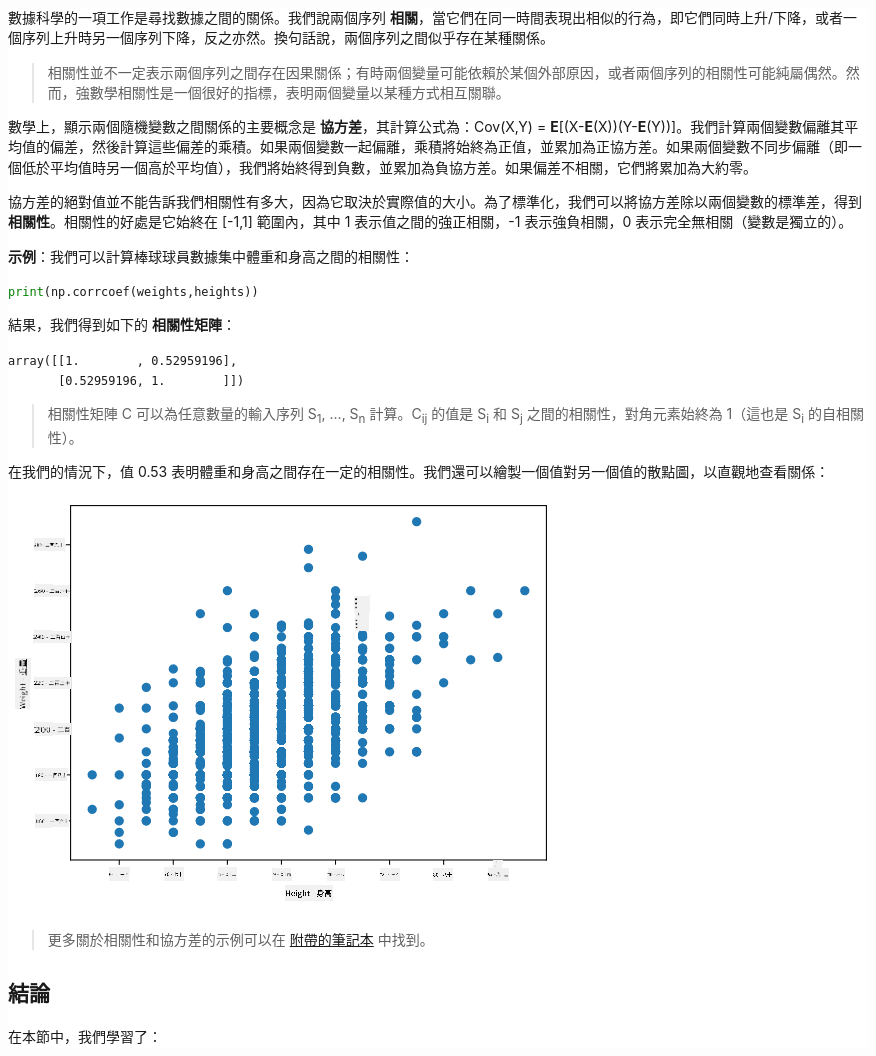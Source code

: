 數據科學的一項工作是尋找數據之間的關係。我們說兩個序列 **相關**，當它們在同一時間表現出相似的行為，即它們同時上升/下降，或者一個序列上升時另一個序列下降，反之亦然。換句話說，兩個序列之間似乎存在某種關係。

> 相關性並不一定表示兩個序列之間存在因果關係；有時兩個變量可能依賴於某個外部原因，或者兩個序列的相關性可能純屬偶然。然而，強數學相關性是一個很好的指標，表明兩個變量以某種方式相互關聯。

數學上，顯示兩個隨機變數之間關係的主要概念是 **協方差**，其計算公式為：Cov(X,Y) = **E**\[(X-**E**(X))(Y-**E**(Y))\]。我們計算兩個變數偏離其平均值的偏差，然後計算這些偏差的乘積。如果兩個變數一起偏離，乘積將始終為正值，並累加為正協方差。如果兩個變數不同步偏離（即一個低於平均值時另一個高於平均值），我們將始終得到負數，並累加為負協方差。如果偏差不相關，它們將累加為大約零。

協方差的絕對值並不能告訴我們相關性有多大，因為它取決於實際值的大小。為了標準化，我們可以將協方差除以兩個變數的標準差，得到 **相關性**。相關性的好處是它始終在 [-1,1] 範圍內，其中 1 表示值之間的強正相關，-1 表示強負相關，0 表示完全無相關（變數是獨立的）。

**示例**：我們可以計算棒球球員數據集中體重和身高之間的相關性：
```python
print(np.corrcoef(weights,heights))
```
結果，我們得到如下的 **相關性矩陣**：
```
array([[1.        , 0.52959196],
       [0.52959196, 1.        ]])
```

> 相關性矩陣 C 可以為任意數量的輸入序列 S<sub>1</sub>, ..., S<sub>n</sub> 計算。C<sub>ij</sub> 的值是 S<sub>i</sub> 和 S<sub>j</sub> 之間的相關性，對角元素始終為 1（這也是 S<sub>i</sub> 的自相關性）。

在我們的情況下，值 0.53 表明體重和身高之間存在一定的相關性。我們還可以繪製一個值對另一個值的散點圖，以直觀地查看關係：

![體重與身高的關係](../../../../translated_images/weight-height-relationship.3f06bde4ca2aba9974182c4ef037ed602acd0fbbbbe2ca91cefd838a9e66bcf9.tw.png)

> 更多關於相關性和協方差的示例可以在 [附帶的筆記本](notebook.ipynb) 中找到。

## 結論

在本節中，我們學習了：
